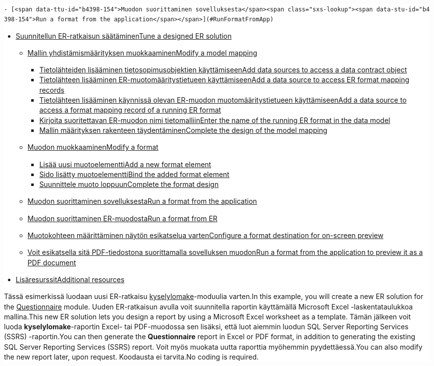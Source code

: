     - [<span data-ttu-id="b4398-154">Muodon suorittaminen sovelluksesta</span><span class="sxs-lookup"><span data-stu-id="b4398-154">Run a format from the application</span></span>](#RunFormatFromApp)

- [<span data-ttu-id="b4398-155">Suunnitellun ER-ratkaisun säätäminen</span><span class="sxs-lookup"><span data-stu-id="b4398-155">Tune a designed ER solution</span></span>](#TuneSolution)

    - [<span data-ttu-id="b4398-156">Mallin yhdistämismäärityksen muokkaaminen</span><span class="sxs-lookup"><span data-stu-id="b4398-156">Modify a model mapping</span></span>](#ModifyModelMapping)

        - [<span data-ttu-id="b4398-157">Tietolähteiden lisääminen tietosopimusobjektien käyttämiseen</span><span class="sxs-lookup"><span data-stu-id="b4398-157">Add data sources to access a data contract object</span></span>](#AddDataSource1)
        - [<span data-ttu-id="b4398-158">Tietolähteen lisääminen ER-muotomääritystietueen käyttämiseen</span><span class="sxs-lookup"><span data-stu-id="b4398-158">Add a data source to access ER format mapping records</span></span>](#AddDataSource2)
        - [<span data-ttu-id="b4398-159">Tietolähteen lisääminen käynnissä olevan ER-muodon muotomääritystietueen käyttämiseen</span><span class="sxs-lookup"><span data-stu-id="b4398-159">Add a data source to access a format mapping record of a running ER format</span></span>](#AddDataSource3)
        - [<span data-ttu-id="b4398-160">Kirjoita suoritettavan ER-muodon nimi tietomalliin</span><span class="sxs-lookup"><span data-stu-id="b4398-160">Enter the name of the running ER format in the data model</span></span>](#AddBinding)
        - [<span data-ttu-id="b4398-161">Mallin määrityksen rakenteen täydentäminen</span><span class="sxs-lookup"><span data-stu-id="b4398-161">Complete the design of the model mapping</span></span>](#CompleteModelMapping2)

    - [<span data-ttu-id="b4398-162">Muodon muokkaaminen</span><span class="sxs-lookup"><span data-stu-id="b4398-162">Modify a format</span></span>](#ModifyFormat)

        - [<span data-ttu-id="b4398-163">Lisää uusi muotoelementti</span><span class="sxs-lookup"><span data-stu-id="b4398-163">Add a new format element</span></span>](#AddFormatElement)
        - [<span data-ttu-id="b4398-164">Sido lisätty muotoelementti</span><span class="sxs-lookup"><span data-stu-id="b4398-164">Bind the added format element</span></span>](#BindAddedFormatElement)
        - [<span data-ttu-id="b4398-165">Suunnittele muoto loppuun</span><span class="sxs-lookup"><span data-stu-id="b4398-165">Complete the format design</span></span>](#CompleteFormat2)

    - [<span data-ttu-id="b4398-166">Muodon suorittaminen sovelluksesta</span><span class="sxs-lookup"><span data-stu-id="b4398-166">Run a format from the application</span></span>](#RunFormatFromApp2)
    - [<span data-ttu-id="b4398-167">Muodon suorittaminen ER-muodosta</span><span class="sxs-lookup"><span data-stu-id="b4398-167">Run a format from ER</span></span>](#RunFormatFromER3)
    - [<span data-ttu-id="b4398-168">Muotokohteen määrittäminen näytön esikatselua varten</span><span class="sxs-lookup"><span data-stu-id="b4398-168">Configure a format destination for on-screen preview</span></span>](#ConfigureDestination)
    - [<span data-ttu-id="b4398-169">Voit esikatsella sitä PDF-tiedostona suorittamalla sovelluksen muodon</span><span class="sxs-lookup"><span data-stu-id="b4398-169">Run a format from the application to preview it as a PDF document</span></span>](#RunFormatFromApp3)

- [<span data-ttu-id="b4398-170">Lisäresurssit</span><span class="sxs-lookup"><span data-stu-id="b4398-170">Additional resources</span></span>](#References)

<span data-ttu-id="b4398-171">Tässä esimerkissä luodaan uusi ER-ratkaisu [kyselylomake](../../../human-resources/hr-learning-questionnaires.md)-moduulia varten.</span><span class="sxs-lookup"><span data-stu-id="b4398-171">In this example, you will create a new ER solution for the [Questionnaire](../../../human-resources/hr-learning-questionnaires.md) module.</span></span> <span data-ttu-id="b4398-172">Uuden ER-ratkaisun avulla voit suunnitella raportin käyttämällä Microsoft Excel -laskentataulukkoa mallina.</span><span class="sxs-lookup"><span data-stu-id="b4398-172">This new ER solution lets you design a report by using a Microsoft Excel worksheet as a template.</span></span> <span data-ttu-id="b4398-173">Tämän jälkeen voit luoda **kyselylomake**-raportin Excel- tai PDF-muodossa sen lisäksi, että luot aiemmin luodun SQL Server Reporting Services (SSRS) -raportin.</span><span class="sxs-lookup"><span data-stu-id="b4398-173">You can then generate the **Questionnaire** report in Excel or PDF format, in addition to generating the existing SQL Server Reporting Services (SSRS) report.</span></span> <span data-ttu-id="b4398-174">Voit myös muokata uutta raporttia myöhemmin pyydettäessä.</span><span class="sxs-lookup"><span data-stu-id="b4398-174">You can also modify the new report later, upon request.</span></span> <span data-ttu-id="b4398-175">Koodausta ei tarvita.</span><span class="sxs-lookup"><span data-stu-id="b4398-175">No coding is required.</span></span>
